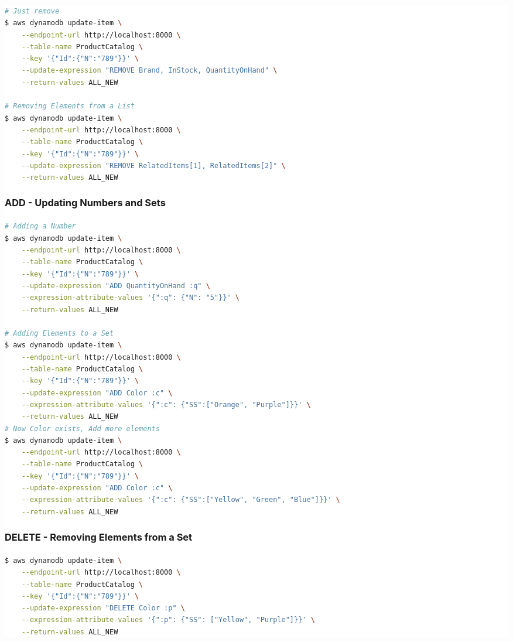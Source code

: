 ```bash
# Just remove
$ aws dynamodb update-item \
    --endpoint-url http://localhost:8000 \
    --table-name ProductCatalog \
    --key '{"Id":{"N":"789"}}' \
    --update-expression "REMOVE Brand, InStock, QuantityOnHand" \
    --return-values ALL_NEW

# Removing Elements from a List
$ aws dynamodb update-item \
    --endpoint-url http://localhost:8000 \
    --table-name ProductCatalog \
    --key '{"Id":{"N":"789"}}' \
    --update-expression "REMOVE RelatedItems[1], RelatedItems[2]" \
    --return-values ALL_NEW
```

### ADD - Updating Numbers and Sets

```bash
# Adding a Number
$ aws dynamodb update-item \
    --endpoint-url http://localhost:8000 \
    --table-name ProductCatalog \
    --key '{"Id":{"N":"789"}}' \
    --update-expression "ADD QuantityOnHand :q" \
    --expression-attribute-values '{":q": {"N": "5"}}' \
    --return-values ALL_NEW

# Adding Elements to a Set
$ aws dynamodb update-item \
    --endpoint-url http://localhost:8000 \
    --table-name ProductCatalog \
    --key '{"Id":{"N":"789"}}' \
    --update-expression "ADD Color :c" \
    --expression-attribute-values '{":c": {"SS":["Orange", "Purple"]}}' \
    --return-values ALL_NEW
# Now Color exists, Add more elements
$ aws dynamodb update-item \
    --endpoint-url http://localhost:8000 \
    --table-name ProductCatalog \
    --key '{"Id":{"N":"789"}}' \
    --update-expression "ADD Color :c" \
    --expression-attribute-values '{":c": {"SS":["Yellow", "Green", "Blue"]}}' \
    --return-values ALL_NEW
```

### DELETE - Removing Elements from a Set

```bash
$ aws dynamodb update-item \
    --endpoint-url http://localhost:8000 \
    --table-name ProductCatalog \
    --key '{"Id":{"N":"789"}}' \
    --update-expression "DELETE Color :p" \
    --expression-attribute-values '{":p": {"SS": ["Yellow", "Purple"]}}' \
    --return-values ALL_NEW
```
